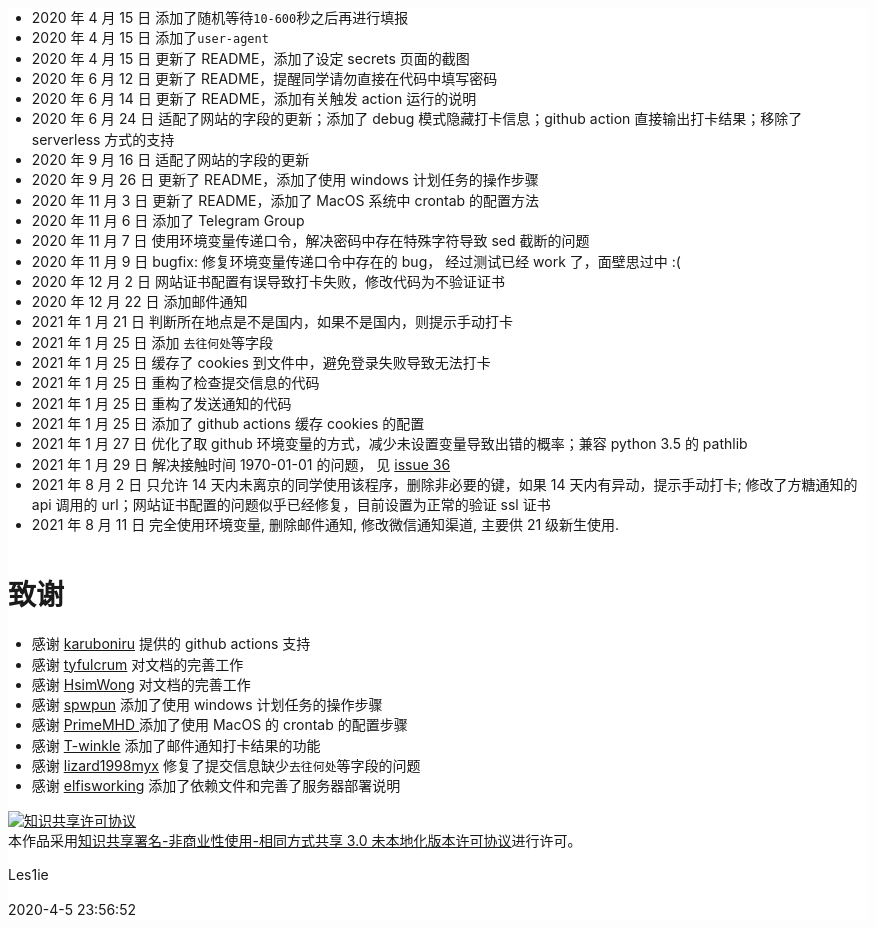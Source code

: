 - 2020 年 4 月 15 日 添加了随机等待`10-600`秒之后再进行填报
- 2020 年 4 月 15 日 添加了`user-agent`
- 2020 年 4 月 15 日 更新了 README，添加了设定 secrets 页面的截图
- 2020 年 6 月 12 日 更新了 README，提醒同学请勿直接在代码中填写密码
- 2020 年 6 月 14 日 更新了 README，添加有关触发 action 运行的说明
- 2020 年 6 月 24 日 适配了网站的字段的更新；添加了 debug 模式隐藏打卡信息；github action 直接输出打卡结果；移除了 serverless 方式的支持
- 2020 年 9 月 16 日 适配了网站的字段的更新
- 2020 年 9 月 26 日 更新了 README，添加了使用 windows 计划任务的操作步骤
- 2020 年 11 月 3 日 更新了 README，添加了 MacOS 系统中 crontab 的配置方法
- 2020 年 11 月 6 日 添加了 Telegram Group
- 2020 年 11 月 7 日 使用环境变量传递口令，解决密码中存在特殊字符导致 sed 截断的问题
- 2020 年 11 月 9 日 bugfix: 修复环境变量传递口令中存在的 bug， 经过测试已经 work 了，面壁思过中 :(
- 2020 年 12 月 2 日 网站证书配置有误导致打卡失败，修改代码为不验证证书
- 2020 年 12 月 22 日 添加邮件通知
- 2021 年 1 月 21 日 判断所在地点是不是国内，如果不是国内，则提示手动打卡
- 2021 年 1 月 25 日 添加 `去往何处`等字段
- 2021 年 1 月 25 日 缓存了 cookies 到文件中，避免登录失败导致无法打卡
- 2021 年 1 月 25 日 重构了检查提交信息的代码
- 2021 年 1 月 25 日 重构了发送通知的代码
- 2021 年 1 月 25 日 添加了 github actions 缓存 cookies 的配置
- 2021 年 1 月 27 日 优化了取 github 环境变量的方式，减少未设置变量导致出错的概率；兼容 python 3.5 的 pathlib
- 2021 年 1 月 29 日 解决接触时间 1970-01-01 的问题， 见 [issue 36](https://github.com/IanSmith123/ucas-covid19/issues/36)
- 2021 年 8 月 2 日 只允许 14 天内未离京的同学使用该程序，删除非必要的键，如果 14 天内有异动，提示手动打卡; 修改了方糖通知的 api 调用的 url；网站证书配置的问题似乎已经修复，目前设置为正常的验证 ssl 证书
- 2021 年 8 月 11 日 完全使用环境变量, 删除邮件通知, 修改微信通知渠道, 主要供 21 级新生使用.

# 致谢

- 感谢 [karuboniru](https://github.com/IanSmith123/ucas-covid19/pull/1) 提供的 github actions 支持
- 感谢 [tyfulcrum](https://github.com/IanSmith123/ucas-covid19/pull/2) 对文档的完善工作
- 感谢 [HsimWong](https://github.com/IanSmith123/ucas-covid19/pull/3) 对文档的完善工作
- 感谢 [spwpun](https://github.com/IanSmith123/ucas-covid19/pull/6) 添加了使用 windows 计划任务的操作步骤
- 感谢 [PrimeMHD ](https://github.com/IanSmith123/ucas-covid19/pull/7) 添加了使用 MacOS 的 crontab 的配置步骤
- 感谢 [T-winkle](https://github.com/IanSmith123/ucas-covid19/pull/24) 添加了邮件通知打卡结果的功能
- 感谢 [lizard1998myx](https://github.com/IanSmith123/ucas-covid19/pull/28) 修复了提交信息缺少`去往何处`等字段的问题
- 感谢 [elfisworking](https://github.com/IanSmith123/ucas-covid19/pull/40) 添加了依赖文件和完善了服务器部署说明

<a rel="license" href="http://creativecommons.org/licenses/by-nc-sa/3.0/"><img alt="知识共享许可协议" style="border-width:0" src="https://i.creativecommons.org/l/by-nc-sa/3.0/88x31.png" /></a><br />本作品采用<a rel="license" href="http://creativecommons.org/licenses/by-nc-sa/3.0/">知识共享署名-非商业性使用-相同方式共享 3.0 未本地化版本许可协议</a>进行许可。

Les1ie

2020-4-5 23:56:52
